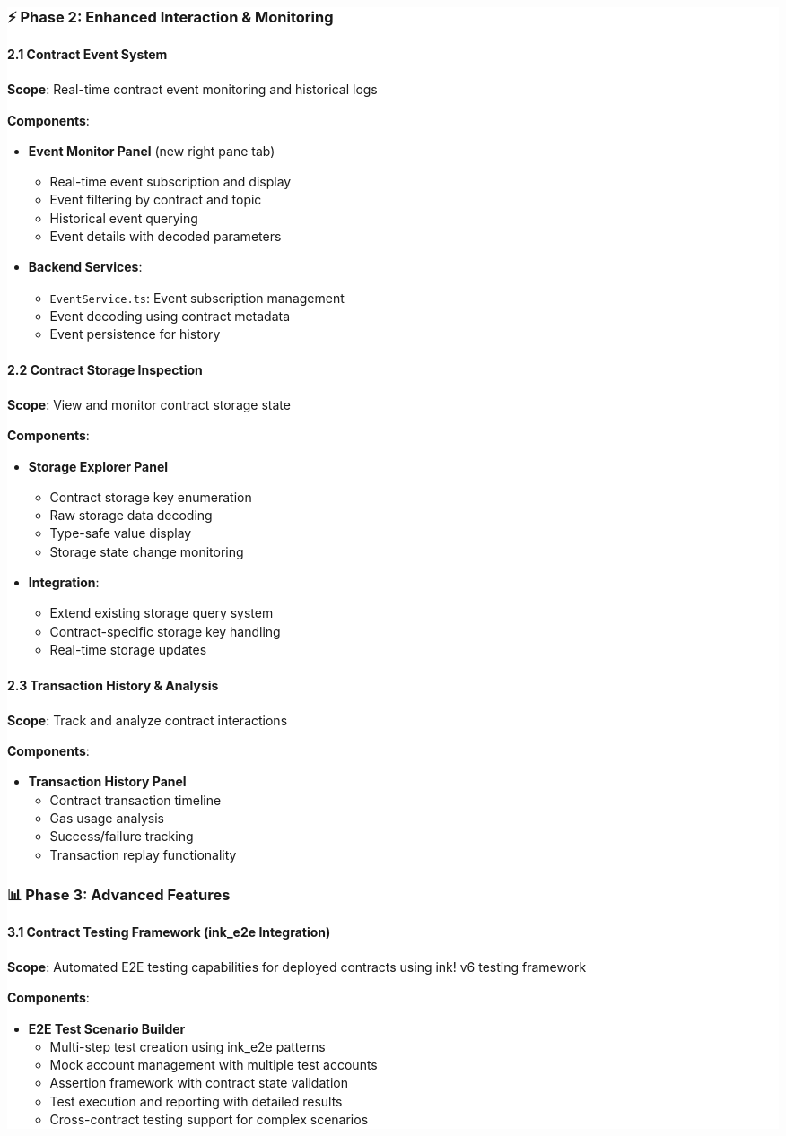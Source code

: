 ### ⚡ **Phase 2: Enhanced Interaction & Monitoring**

#### 2.1 Contract Event System
**Scope**: Real-time contract event monitoring and historical logs

**Components**:
- **Event Monitor Panel** (new right pane tab)
  - Real-time event subscription and display
  - Event filtering by contract and topic
  - Historical event querying
  - Event details with decoded parameters

- **Backend Services**:
  - `EventService.ts`: Event subscription management
  - Event decoding using contract metadata
  - Event persistence for history

#### 2.2 Contract Storage Inspection
**Scope**: View and monitor contract storage state

**Components**:
- **Storage Explorer Panel**
  - Contract storage key enumeration
  - Raw storage data decoding
  - Type-safe value display
  - Storage state change monitoring

- **Integration**:
  - Extend existing storage query system
  - Contract-specific storage key handling
  - Real-time storage updates

#### 2.3 Transaction History & Analysis
**Scope**: Track and analyze contract interactions

**Components**:
- **Transaction History Panel**
  - Contract transaction timeline
  - Gas usage analysis
  - Success/failure tracking
  - Transaction replay functionality

### 📊 **Phase 3: Advanced Features**

#### 3.1 Contract Testing Framework (ink_e2e Integration)
**Scope**: Automated E2E testing capabilities for deployed contracts using ink! v6 testing framework

**Components**:
- **E2E Test Scenario Builder**
  - Multi-step test creation using ink_e2e patterns
  - Mock account management with multiple test accounts
  - Assertion framework with contract state validation
  - Test execution and reporting with detailed results
  - Cross-contract testing support for complex scenarios
